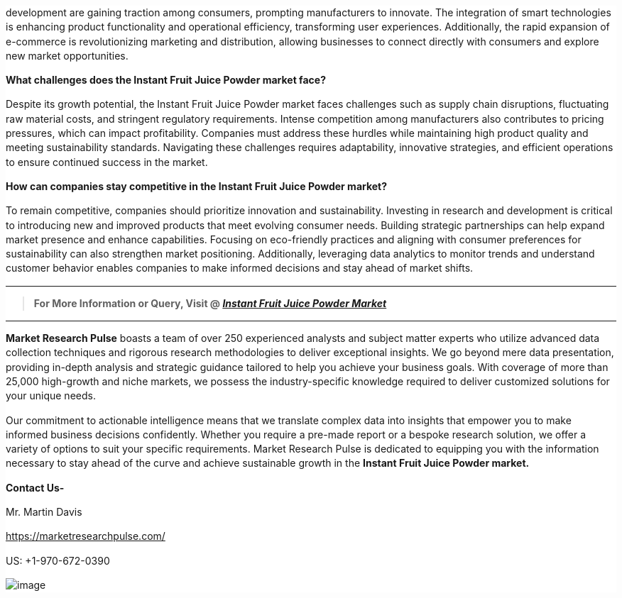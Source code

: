 development are gaining traction among consumers, prompting manufacturers to innovate. The integration of smart technologies is enhancing product functionality and operational efficiency, transforming user experiences. Additionally, the rapid expansion of e-commerce is revolutionizing marketing and distribution, allowing businesses to connect directly with consumers and explore new market opportunities.</p><p><strong>What challenges does the Instant Fruit Juice Powder market face?</strong></p><p>Despite its growth potential, the Instant Fruit Juice Powder market faces challenges such as supply chain disruptions, fluctuating raw material costs, and stringent regulatory requirements. Intense competition among manufacturers also contributes to pricing pressures, which can impact profitability. Companies must address these hurdles while maintaining high product quality and meeting sustainability standards. Navigating these challenges requires adaptability, innovative strategies, and efficient operations to ensure continued success in the market.</p><p><strong>How can companies stay competitive in the Instant Fruit Juice Powder market?</strong></p><p>To remain competitive, companies should prioritize innovation and sustainability. Investing in research and development is critical to introducing new and improved products that meet evolving consumer needs. Building strategic partnerships can help expand market presence and enhance capabilities. Focusing on eco-friendly practices and aligning with consumer preferences for sustainability can also strengthen market positioning. Additionally, leveraging data analytics to monitor trends and understand customer behavior enables companies to make informed decisions and stay ahead of market shifts.</p><hr /><blockquote><p><strong>For More Information or Query, Visit @&nbsp;<em><a href="https://marketresearchpulse.com/report/144923/instant-fruit-juice-powder-market?utm_source=Linkedin&utm_medium=025">Instant Fruit Juice Powder Market</a></em></strong></p></blockquote><hr /><p><strong>Market Research Pulse</strong> boasts a team of over 250 experienced analysts and subject matter experts who utilize advanced data collection techniques and rigorous research methodologies to deliver exceptional insights. We go beyond mere data presentation, providing in-depth analysis and strategic guidance tailored to help you achieve your business goals. With coverage of more than 25,000 high-growth and niche markets, we possess the industry-specific knowledge required to deliver customized solutions for your unique needs.</p><p>Our commitment to actionable intelligence means that we translate complex data into insights that empower you to make informed business decisions confidently. Whether you require a pre-made report or a bespoke research solution, we offer a variety of options to suit your specific requirements. Market Research Pulse is dedicated to equipping you with the information necessary to stay ahead of the curve and achieve sustainable growth in the <strong>Instant Fruit Juice Powder market.</strong></p><p><strong>Contact Us-</strong></p><p>Mr. Martin Davis</p><p>https://marketresearchpulse.com/</p><p>US: +1-970-672-0390</p>
![image](https://github.com/user-attachments/assets/07664f6e-5b4a-4fa3-9fa7-1cf32ffe0d84)
